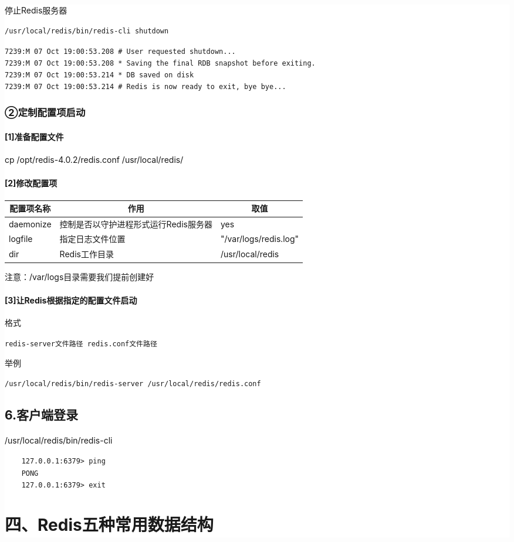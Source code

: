 停止Redis服务器

``` html
/usr/local/redis/bin/redis-cli shutdown
```

``` html
7239:M 07 Oct 19:00:53.208 # User requested shutdown...
7239:M 07 Oct 19:00:53.208 * Saving the final RDB snapshot before exiting.
7239:M 07 Oct 19:00:53.214 * DB saved on disk
7239:M 07 Oct 19:00:53.214 # Redis is now ready to exit, bye bye...
```



### ②定制配置项启动

#### [1]准备配置文件

cp /opt/redis-4.0.2/redis.conf /usr/local/redis/

#### [2]修改配置项

| 配置项名称 | 作用                                  | 取值                  |
| ---------- | ------------------------------------- | --------------------- |
| daemonize  | 控制是否以守护进程形式运行Redis服务器 | yes                   |
| logfile    | 指定日志文件位置                      | "/var/logs/redis.log" |
| dir        | Redis工作目录                         | /usr/local/redis      |

注意：/var/logs目录需要我们提前创建好

#### [3]让Redis根据指定的配置文件启动

格式

``` html
redis-server文件路径 redis.conf文件路径
```



举例

``` html
/usr/local/redis/bin/redis-server /usr/local/redis/redis.conf
```

## 6.客户端登录

/usr/local/redis/bin/redis-cli

``` html
	127.0.0.1:6379> ping
	PONG
	127.0.0.1:6379> exit
```

# 四、Redis五种常用数据结构
